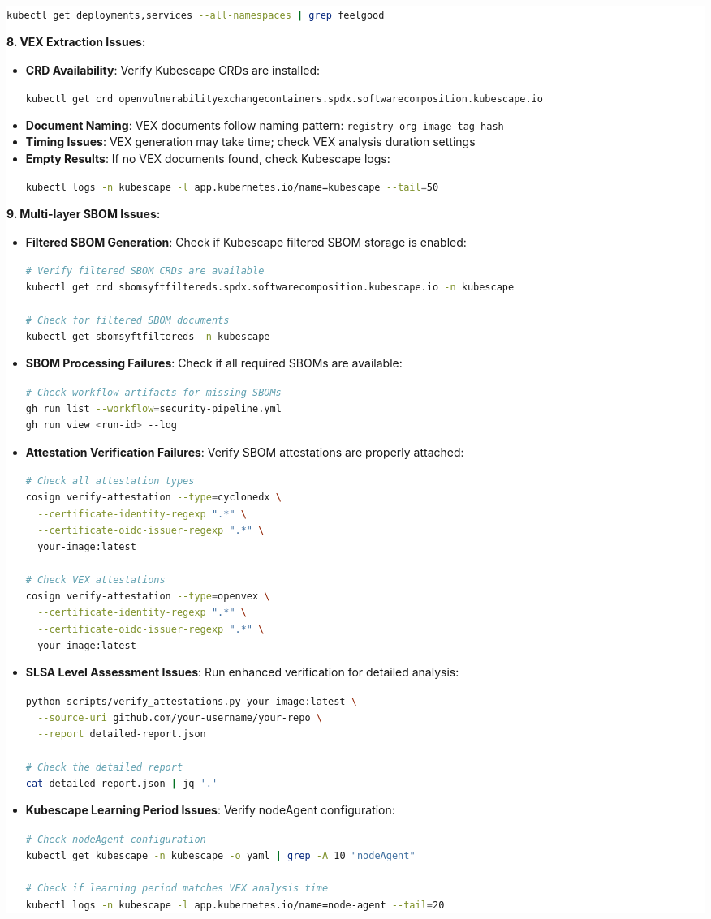   ```bash
  kubectl get deployments,services --all-namespaces | grep feelgood
  ```

**8. VEX Extraction Issues:**
- **CRD Availability**: Verify Kubescape CRDs are installed:
  ```bash
  kubectl get crd openvulnerabilityexchangecontainers.spdx.softwarecomposition.kubescape.io
  ```
- **Document Naming**: VEX documents follow naming pattern: `registry-org-image-tag-hash`
- **Timing Issues**: VEX generation may take time; check VEX analysis duration settings
- **Empty Results**: If no VEX documents found, check Kubescape logs:
  ```bash
  kubectl logs -n kubescape -l app.kubernetes.io/name=kubescape --tail=50
  ```

**9. Multi-layer SBOM Issues:**
- **Filtered SBOM Generation**: Check if Kubescape filtered SBOM storage is enabled:
  ```bash
  # Verify filtered SBOM CRDs are available
  kubectl get crd sbomsyftfiltereds.spdx.softwarecomposition.kubescape.io -n kubescape
  
  # Check for filtered SBOM documents
  kubectl get sbomsyftfiltereds -n kubescape
  ```
- **SBOM Processing Failures**: Check if all required SBOMs are available:
  ```bash
  # Check workflow artifacts for missing SBOMs
  gh run list --workflow=security-pipeline.yml
  gh run view <run-id> --log
  ```
- **Attestation Verification Failures**: Verify SBOM attestations are properly attached:
  ```bash
  # Check all attestation types
  cosign verify-attestation --type=cyclonedx \
    --certificate-identity-regexp ".*" \
    --certificate-oidc-issuer-regexp ".*" \
    your-image:latest
  
  # Check VEX attestations
  cosign verify-attestation --type=openvex \
    --certificate-identity-regexp ".*" \
    --certificate-oidc-issuer-regexp ".*" \
    your-image:latest
  ```
- **SLSA Level Assessment Issues**: Run enhanced verification for detailed analysis:
  ```bash
  python scripts/verify_attestations.py your-image:latest \
    --source-uri github.com/your-username/your-repo \
    --report detailed-report.json
  
  # Check the detailed report
  cat detailed-report.json | jq '.'
  ```
- **Kubescape Learning Period Issues**: Verify nodeAgent configuration:
  ```bash
  # Check nodeAgent configuration
  kubectl get kubescape -n kubescape -o yaml | grep -A 10 "nodeAgent"
  
  # Check if learning period matches VEX analysis time
  kubectl logs -n kubescape -l app.kubernetes.io/name=node-agent --tail=20
  ```
